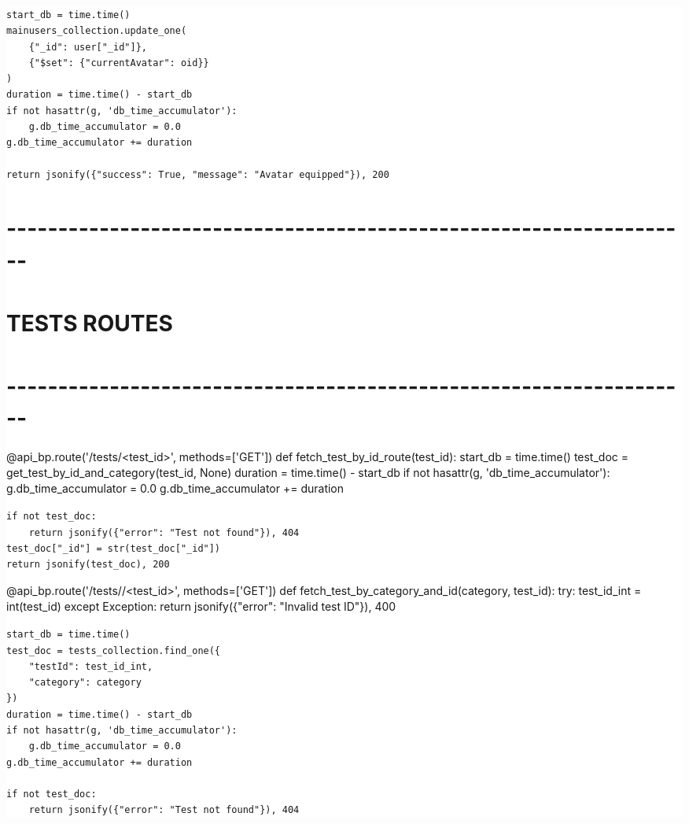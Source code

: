     start_db = time.time()
    mainusers_collection.update_one(
        {"_id": user["_id"]},
        {"$set": {"currentAvatar": oid}}
    )
    duration = time.time() - start_db
    if not hasattr(g, 'db_time_accumulator'):
        g.db_time_accumulator = 0.0
    g.db_time_accumulator += duration

    return jsonify({"success": True, "message": "Avatar equipped"}), 200

# -------------------------------------------------------------------
# TESTS ROUTES
# -------------------------------------------------------------------
@api_bp.route('/tests/<test_id>', methods=['GET'])
def fetch_test_by_id_route(test_id):
    start_db = time.time()
    test_doc = get_test_by_id_and_category(test_id, None)
    duration = time.time() - start_db
    if not hasattr(g, 'db_time_accumulator'):
        g.db_time_accumulator = 0.0
    g.db_time_accumulator += duration

    if not test_doc:
        return jsonify({"error": "Test not found"}), 404
    test_doc["_id"] = str(test_doc["_id"])
    return jsonify(test_doc), 200

@api_bp.route('/tests/<category>/<test_id>', methods=['GET'])
def fetch_test_by_category_and_id(category, test_id):
    try:
        test_id_int = int(test_id)
    except Exception:
        return jsonify({"error": "Invalid test ID"}), 400

    start_db = time.time()
    test_doc = tests_collection.find_one({
        "testId": test_id_int,
        "category": category
    })
    duration = time.time() - start_db
    if not hasattr(g, 'db_time_accumulator'):
        g.db_time_accumulator = 0.0
    g.db_time_accumulator += duration

    if not test_doc:
        return jsonify({"error": "Test not found"}), 404
